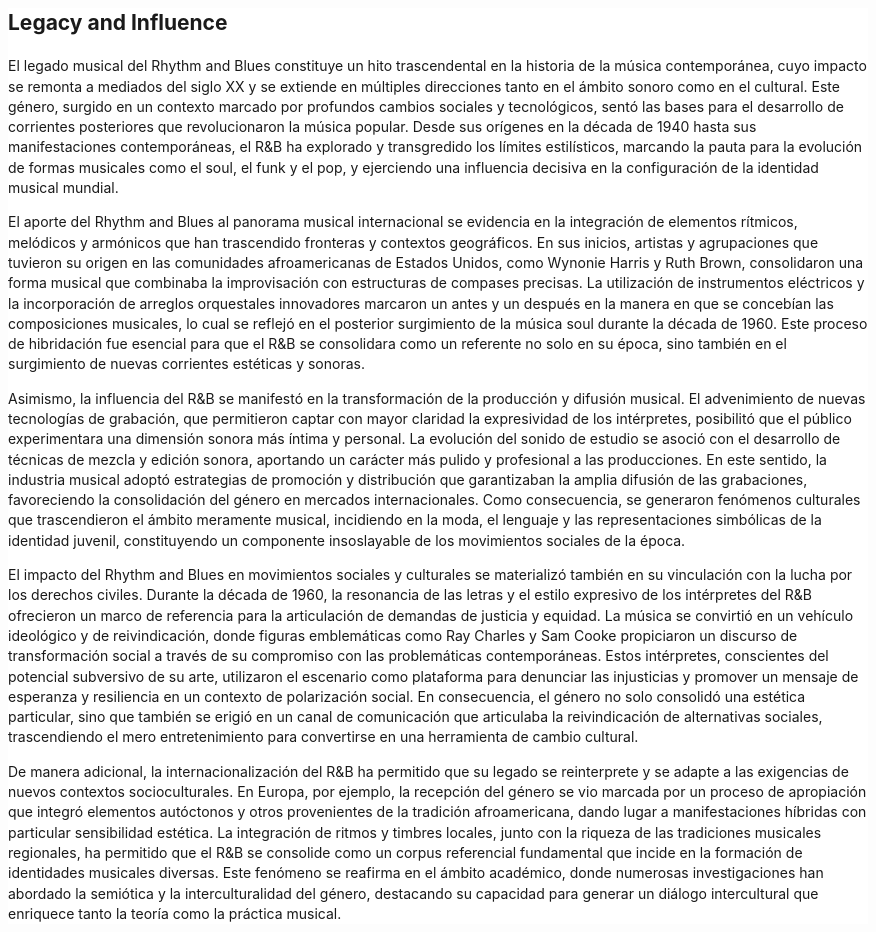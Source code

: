 ## Legacy and Influence

El legado musical del Rhythm and Blues constituye un hito trascendental en la historia de la música
contemporánea, cuyo impacto se remonta a mediados del siglo XX y se extiende en múltiples
direcciones tanto en el ámbito sonoro como en el cultural. Este género, surgido en un contexto
marcado por profundos cambios sociales y tecnológicos, sentó las bases para el desarrollo de
corrientes posteriores que revolucionaron la música popular. Desde sus orígenes en la década de 1940
hasta sus manifestaciones contemporáneas, el R&B ha explorado y transgredido los límites
estilísticos, marcando la pauta para la evolución de formas musicales como el soul, el funk y el
pop, y ejerciendo una influencia decisiva en la configuración de la identidad musical mundial.

El aporte del Rhythm and Blues al panorama musical internacional se evidencia en la integración de
elementos rítmicos, melódicos y armónicos que han trascendido fronteras y contextos geográficos. En
sus inicios, artistas y agrupaciones que tuvieron su origen en las comunidades afroamericanas de
Estados Unidos, como Wynonie Harris y Ruth Brown, consolidaron una forma musical que combinaba la
improvisación con estructuras de compases precisas. La utilización de instrumentos eléctricos y la
incorporación de arreglos orquestales innovadores marcaron un antes y un después en la manera en que
se concebían las composiciones musicales, lo cual se reflejó en el posterior surgimiento de la
música soul durante la década de 1960. Este proceso de hibridación fue esencial para que el R&B se
consolidara como un referente no solo en su época, sino también en el surgimiento de nuevas
corrientes estéticas y sonoras.

Asimismo, la influencia del R&B se manifestó en la transformación de la producción y difusión
musical. El advenimiento de nuevas tecnologías de grabación, que permitieron captar con mayor
claridad la expresividad de los intérpretes, posibilitó que el público experimentara una dimensión
sonora más íntima y personal. La evolución del sonido de estudio se asoció con el desarrollo de
técnicas de mezcla y edición sonora, aportando un carácter más pulido y profesional a las
producciones. En este sentido, la industria musical adoptó estrategias de promoción y distribución
que garantizaban la amplia difusión de las grabaciones, favoreciendo la consolidación del género en
mercados internacionales. Como consecuencia, se generaron fenómenos culturales que trascendieron el
ámbito meramente musical, incidiendo en la moda, el lenguaje y las representaciones simbólicas de la
identidad juvenil, constituyendo un componente insoslayable de los movimientos sociales de la época.

El impacto del Rhythm and Blues en movimientos sociales y culturales se materializó también en su
vinculación con la lucha por los derechos civiles. Durante la década de 1960, la resonancia de las
letras y el estilo expresivo de los intérpretes del R&B ofrecieron un marco de referencia para la
articulación de demandas de justicia y equidad. La música se convirtió en un vehículo ideológico y
de reivindicación, donde figuras emblemáticas como Ray Charles y Sam Cooke propiciaron un discurso
de transformación social a través de su compromiso con las problemáticas contemporáneas. Estos
intérpretes, conscientes del potencial subversivo de su arte, utilizaron el escenario como
plataforma para denunciar las injusticias y promover un mensaje de esperanza y resiliencia en un
contexto de polarización social. En consecuencia, el género no solo consolidó una estética
particular, sino que también se erigió en un canal de comunicación que articulaba la reivindicación
de alternativas sociales, trascendiendo el mero entretenimiento para convertirse en una herramienta
de cambio cultural.

De manera adicional, la internacionalización del R&B ha permitido que su legado se reinterprete y se
adapte a las exigencias de nuevos contextos socioculturales. En Europa, por ejemplo, la recepción
del género se vio marcada por un proceso de apropiación que integró elementos autóctonos y otros
provenientes de la tradición afroamericana, dando lugar a manifestaciones híbridas con particular
sensibilidad estética. La integración de ritmos y timbres locales, junto con la riqueza de las
tradiciones musicales regionales, ha permitido que el R&B se consolide como un corpus referencial
fundamental que incide en la formación de identidades musicales diversas. Este fenómeno se reafirma
en el ámbito académico, donde numerosas investigaciones han abordado la semiótica y la
interculturalidad del género, destacando su capacidad para generar un diálogo intercultural que
enriquece tanto la teoría como la práctica musical.
